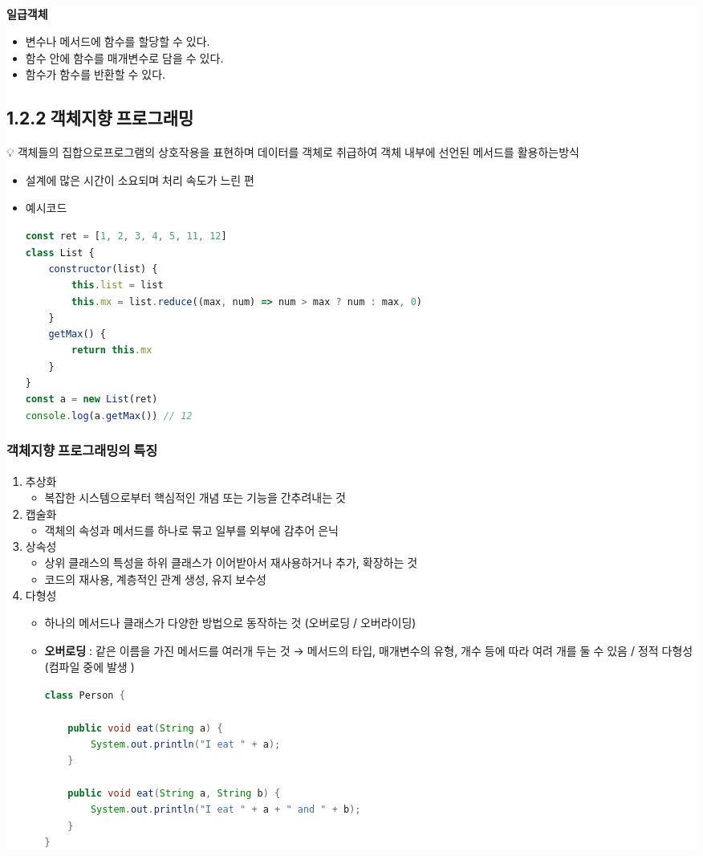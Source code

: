 **일급객체**

- 변수나 메서드에 함수를 할당할 수 있다.
- 함수 안에 함수를 매개변수로 담을 수 있다.
- 함수가 함수를 반환할 수 있다.

## 1.2.2 객체지향 프로그래밍

<aside>
💡 객체들의 집합으로프로그램의 상호작용을 표현하며 데이터를 객체로 취급하여 객체 내부에 선언된 메서드를 활용하는방식

</aside>

- 설계에 많은 시간이 소요되며 처리 속도가 느린 편
- 예시코드
    
    ```jsx
    const ret = [1, 2, 3, 4, 5, 11, 12]
    class List {
        constructor(list) {
            this.list = list
            this.mx = list.reduce((max, num) => num > max ? num : max, 0)
        }
        getMax() {
            return this.mx
        }
    }
    const a = new List(ret)
    console.log(a.getMax()) // 12
    ```
    

### 객체지향 프로그래밍의 특징

1. 추상화
    - 복잡한 시스템으로부터 핵심적인 개념 또는 기능을 간추려내는 것
2. 캡술화
    - 객체의 속성과 메서드를 하나로 묶고 일부를 외부에 감추어 은닉
3. 상속성
    - 상위 클래스의 특성을 하위 클래스가 이어받아서 재사용하거나 추가, 확장하는 것
    - 코드의 재사용, 계층적인 관계 생성, 유지 보수성
4. 다형성
    - 하나의 메서드나 클래스가 다양한 방법으로 동작하는 것 (오버로딩 / 오버라이딩)
    - **오버로딩** : 같은 이름을 가진 메서드를 여러개 두는 것 
    → 메서드의 타입, 매개변수의 유형, 개수 등에 따라 여려 개를 둘 수 있음 / 정적 다형성 (컴파일 중에 발생 )
        
        ```java
        class Person {
        
            public void eat(String a) {
                System.out.println("I eat " + a);
            }
        
            public void eat(String a, String b) {
                System.out.println("I eat " + a + " and " + b);
            }
        }
        